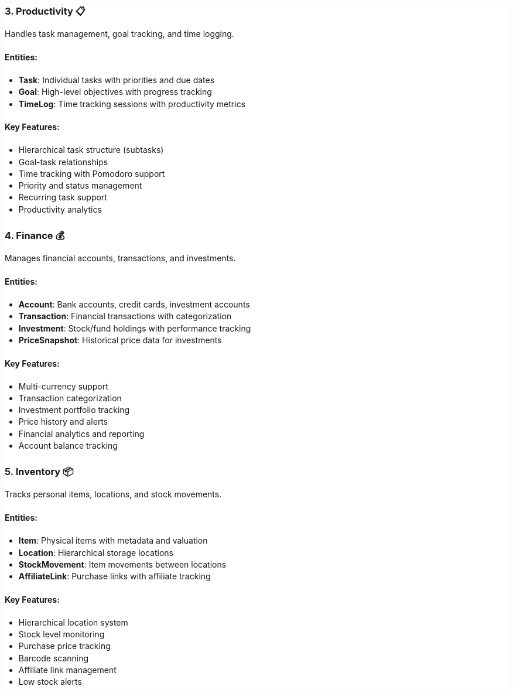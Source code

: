 ### 3. Productivity 📋

Handles task management, goal tracking, and time logging.

#### Entities:
- **Task**: Individual tasks with priorities and due dates
- **Goal**: High-level objectives with progress tracking
- **TimeLog**: Time tracking sessions with productivity metrics

#### Key Features:
- Hierarchical task structure (subtasks)
- Goal-task relationships
- Time tracking with Pomodoro support
- Priority and status management
- Recurring task support
- Productivity analytics

### 4. Finance 💰

Manages financial accounts, transactions, and investments.

#### Entities:
- **Account**: Bank accounts, credit cards, investment accounts
- **Transaction**: Financial transactions with categorization
- **Investment**: Stock/fund holdings with performance tracking
- **PriceSnapshot**: Historical price data for investments

#### Key Features:
- Multi-currency support
- Transaction categorization
- Investment portfolio tracking
- Price history and alerts
- Financial analytics and reporting
- Account balance tracking

### 5. Inventory 📦

Tracks personal items, locations, and stock movements.

#### Entities:
- **Item**: Physical items with metadata and valuation
- **Location**: Hierarchical storage locations
- **StockMovement**: Item movements between locations
- **AffiliateLink**: Purchase links with affiliate tracking

#### Key Features:
- Hierarchical location system
- Stock level monitoring
- Purchase price tracking
- Barcode scanning
- Affiliate link management
- Low stock alerts

